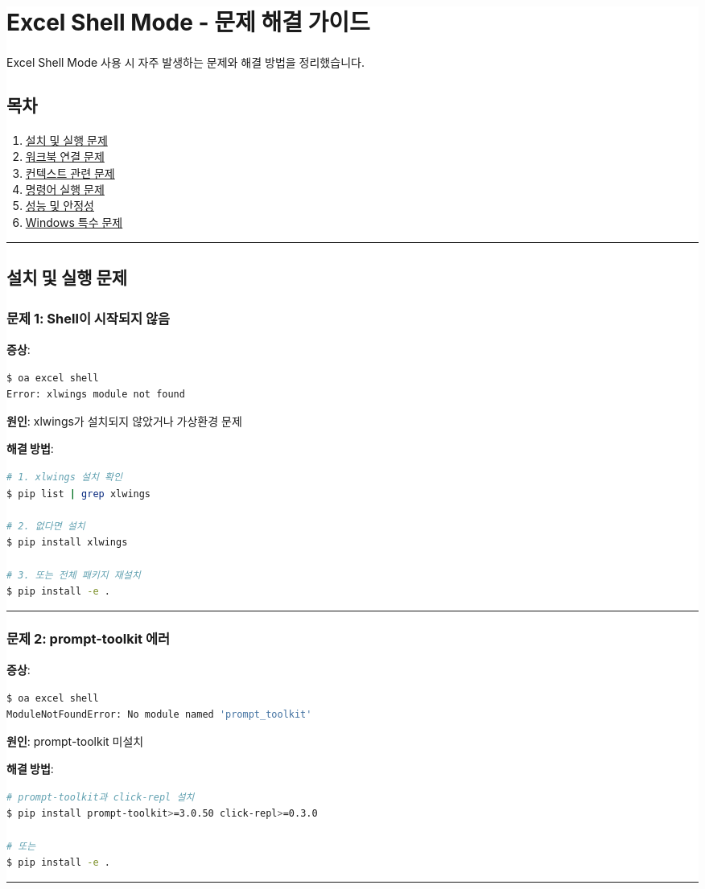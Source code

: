 # Excel Shell Mode - 문제 해결 가이드

Excel Shell Mode 사용 시 자주 발생하는 문제와 해결 방법을 정리했습니다.

## 목차
1. [설치 및 실행 문제](#설치-및-실행-문제)
2. [워크북 연결 문제](#워크북-연결-문제)
3. [컨텍스트 관련 문제](#컨텍스트-관련-문제)
4. [명령어 실행 문제](#명령어-실행-문제)
5. [성능 및 안정성](#성능-및-안정성)
6. [Windows 특수 문제](#windows-특수-문제)

---

## 설치 및 실행 문제

### 문제 1: Shell이 시작되지 않음

**증상**:
```bash
$ oa excel shell
Error: xlwings module not found
```

**원인**: xlwings가 설치되지 않았거나 가상환경 문제

**해결 방법**:
```bash
# 1. xlwings 설치 확인
$ pip list | grep xlwings

# 2. 없다면 설치
$ pip install xlwings

# 3. 또는 전체 패키지 재설치
$ pip install -e .
```

---

### 문제 2: prompt-toolkit 에러

**증상**:
```bash
$ oa excel shell
ModuleNotFoundError: No module named 'prompt_toolkit'
```

**원인**: prompt-toolkit 미설치

**해결 방법**:
```bash
# prompt-toolkit과 click-repl 설치
$ pip install prompt-toolkit>=3.0.50 click-repl>=0.3.0

# 또는
$ pip install -e .
```

---